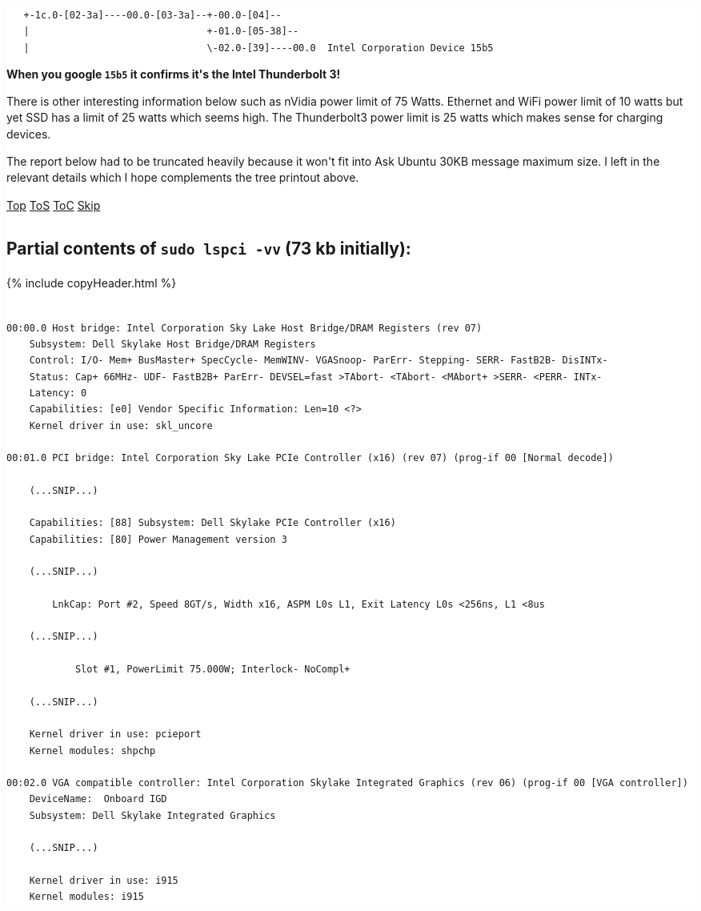 ``` 
   +-1c.0-[02-3a]----00.0-[03-3a]--+-00.0-[04]--
   |                               +-01.0-[05-38]--
   |                               \-02.0-[39]----00.0  Intel Corporation Device 15b5
```

**When you google `15b5` it confirms it's the Intel Thunderbolt 3!**

There is other interesting information below such as nVidia power limit of 75 Watts. Ethernet and WiFi power limit of 10 watts but yet SSD has a limit of 25 watts which seems high. The Thunderbolt3 power limit is 25 watts which makes sense for charging devices.

The report below had to be truncated heavily because it won't fit into Ask Ubuntu 30KB message maximum size. I left in the relevant details which I hope complements the tree printout above.


<a id="hdr6"></a>
<div class="hdr-bar">  <a href="#" class ="hdr-btn">Top</a>  <a href="#hdr5" class ="hdr-btn">ToS</a>  <a href="#hdr2" class ="hdr-btn">ToC</a>  <a href="#hdr7" class ="hdr-btn">Skip</a></div>

## Partial contents of `sudo lspci -vv` (73 kb initially):
{% include copyHeader.html %}
``` 

00:00.0 Host bridge: Intel Corporation Sky Lake Host Bridge/DRAM Registers (rev 07)
    Subsystem: Dell Skylake Host Bridge/DRAM Registers
    Control: I/O- Mem+ BusMaster+ SpecCycle- MemWINV- VGASnoop- ParErr- Stepping- SERR- FastB2B- DisINTx-
    Status: Cap+ 66MHz- UDF- FastB2B+ ParErr- DEVSEL=fast >TAbort- <TAbort- <MAbort+ >SERR- <PERR- INTx-
    Latency: 0
    Capabilities: [e0] Vendor Specific Information: Len=10 <?>
    Kernel driver in use: skl_uncore

00:01.0 PCI bridge: Intel Corporation Sky Lake PCIe Controller (x16) (rev 07) (prog-if 00 [Normal decode])

    (...SNIP...)

    Capabilities: [88] Subsystem: Dell Skylake PCIe Controller (x16)
    Capabilities: [80] Power Management version 3

    (...SNIP...)

        LnkCap: Port #2, Speed 8GT/s, Width x16, ASPM L0s L1, Exit Latency L0s <256ns, L1 <8us

    (...SNIP...)

            Slot #1, PowerLimit 75.000W; Interlock- NoCompl+

    (...SNIP...)

    Kernel driver in use: pcieport
    Kernel modules: shpchp

00:02.0 VGA compatible controller: Intel Corporation Skylake Integrated Graphics (rev 06) (prog-if 00 [VGA controller])
    DeviceName:  Onboard IGD
    Subsystem: Dell Skylake Integrated Graphics

    (...SNIP...)

    Kernel driver in use: i915
    Kernel modules: i915

```